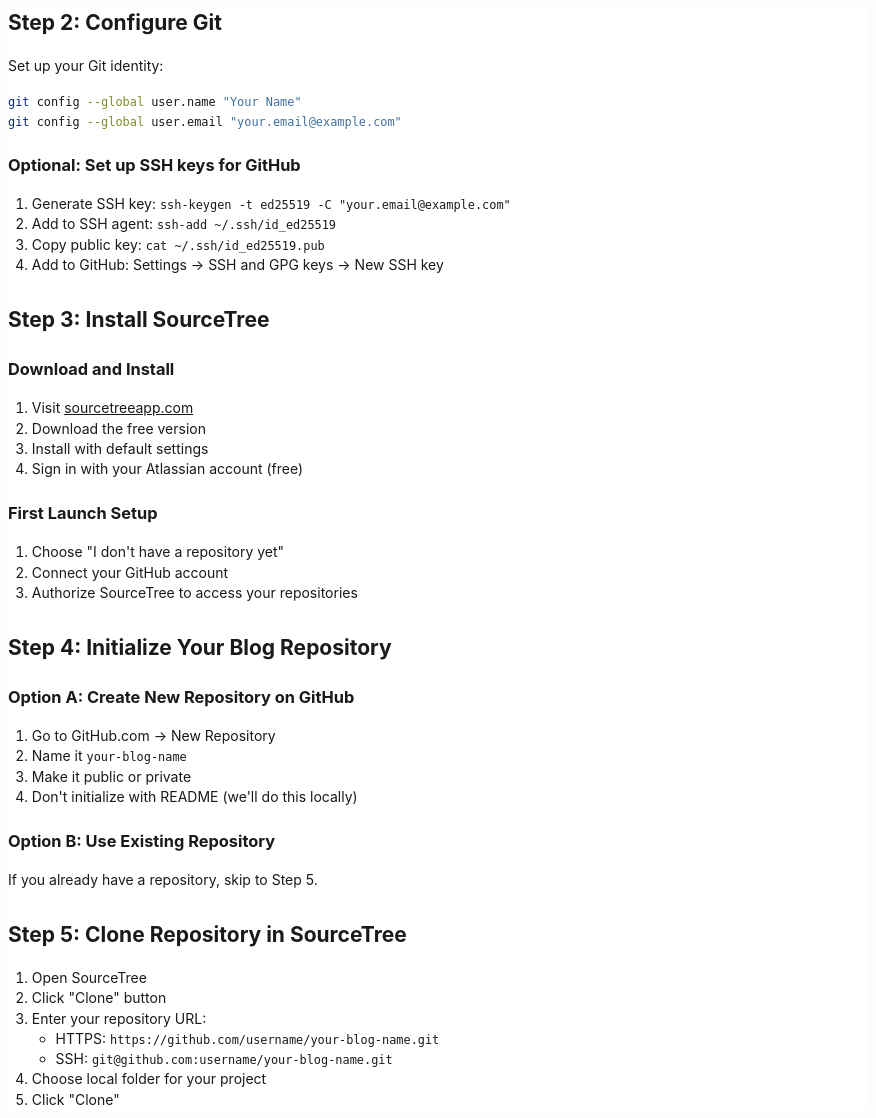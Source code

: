 ## Step 2: Configure Git

Set up your Git identity:

```bash
git config --global user.name "Your Name"
git config --global user.email "your.email@example.com"
```

### Optional: Set up SSH keys for GitHub
1. Generate SSH key: `ssh-keygen -t ed25519 -C "your.email@example.com"`
2. Add to SSH agent: `ssh-add ~/.ssh/id_ed25519`
3. Copy public key: `cat ~/.ssh/id_ed25519.pub`
4. Add to GitHub: Settings → SSH and GPG keys → New SSH key

## Step 3: Install SourceTree

### Download and Install
1. Visit [sourcetreeapp.com](https://www.sourcetreeapp.com/)
2. Download the free version
3. Install with default settings
4. Sign in with your Atlassian account (free)

### First Launch Setup
1. Choose "I don't have a repository yet"
2. Connect your GitHub account
3. Authorize SourceTree to access your repositories

## Step 4: Initialize Your Blog Repository

### Option A: Create New Repository on GitHub
1. Go to GitHub.com → New Repository
2. Name it `your-blog-name`
3. Make it public or private
4. Don't initialize with README (we'll do this locally)

### Option B: Use Existing Repository
If you already have a repository, skip to Step 5.

## Step 5: Clone Repository in SourceTree

1. Open SourceTree
2. Click "Clone" button
3. Enter your repository URL:
   - HTTPS: `https://github.com/username/your-blog-name.git`
   - SSH: `git@github.com:username/your-blog-name.git`
4. Choose local folder for your project
5. Click "Clone"
